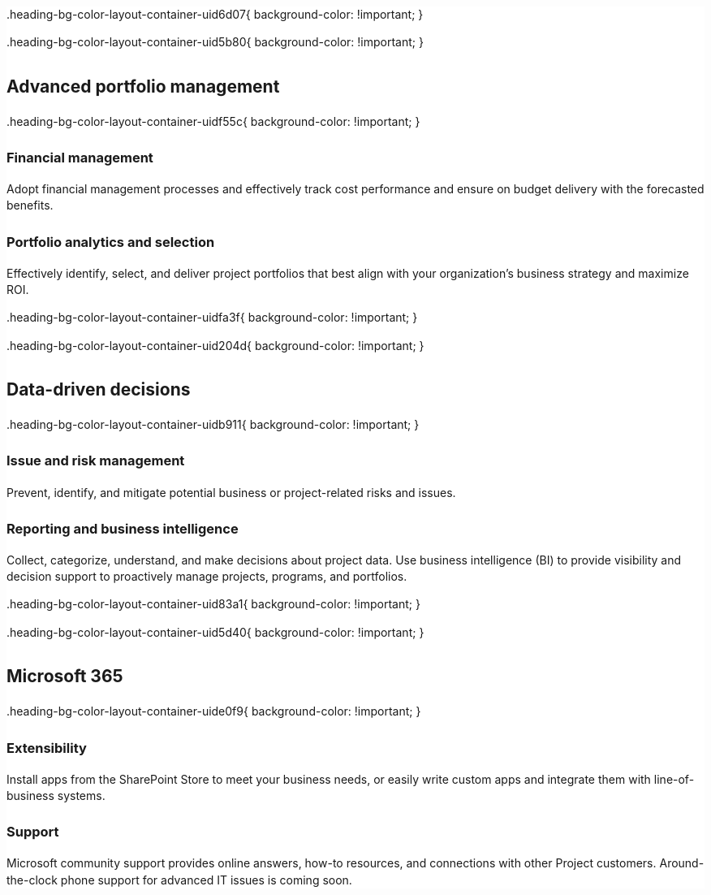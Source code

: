 .heading-bg-color-layout-container-uid6d07{ background-color: !important; }

.heading-bg-color-layout-container-uid5b80{ background-color: !important; }

## Advanced portfolio management

.heading-bg-color-layout-container-uidf55c{ background-color: !important; }

### Financial management

Adopt financial management processes and effectively track cost performance and ensure on budget delivery with the forecasted benefits.

### Portfolio analytics and selection

Effectively identify, select, and deliver project portfolios that best align with your organization’s business strategy and maximize ROI.

.heading-bg-color-layout-container-uidfa3f{ background-color: !important; }

.heading-bg-color-layout-container-uid204d{ background-color: !important; }

## Data-driven decisions

.heading-bg-color-layout-container-uidb911{ background-color: !important; }

### Issue and risk management

Prevent, identify, and mitigate potential business or project-related risks and issues.

### Reporting and business intelligence

Collect, categorize, understand, and make decisions about project data. Use business intelligence (BI) to provide visibility and decision support to proactively manage projects, programs, and portfolios.

.heading-bg-color-layout-container-uid83a1{ background-color: !important; }

.heading-bg-color-layout-container-uid5d40{ background-color: !important; }

## Microsoft 365

.heading-bg-color-layout-container-uide0f9{ background-color: !important; }

### Extensibility

Install apps from the SharePoint Store to meet your business needs, or easily write custom apps and integrate them with line-of-business systems.

### Support

Microsoft community support provides online answers, how-to resources, and connections with other Project customers. Around-the-clock phone support for advanced IT issues is coming soon.
